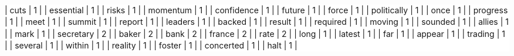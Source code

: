 | cuts           | 1                             |
| essential      | 1                             |
| risks          | 1                             |
| momentum       | 1                             |
| confidence     | 1                             |
| future         | 1                             |
| force          | 1                             |
| politically    | 1                             |
| once           | 1                             |
| progress       | 1                             |
| meet           | 1                             |
| summit         | 1                             |
| report         | 1                             |
| leaders        | 1                             |
| backed         | 1                             |
| result         | 1                             |
| required       | 1                             |
| moving         | 1                             |
| sounded        | 1                             |
| allies         | 1                             |
| mark           | 1                             |
| secretary      | 2                             |
| baker          | 2                             |
| bank           | 2                             |
| france         | 2                             |
| rate           | 2                             |
| long           | 1                             |
| latest         | 1                             |
| far            | 1                             |
| appear         | 1                             |
| trading        | 1                             |
| several        | 1                             |
| within         | 1                             |
| reality        | 1                             |
| foster         | 1                             |
| concerted      | 1                             |
| halt           | 1                             |